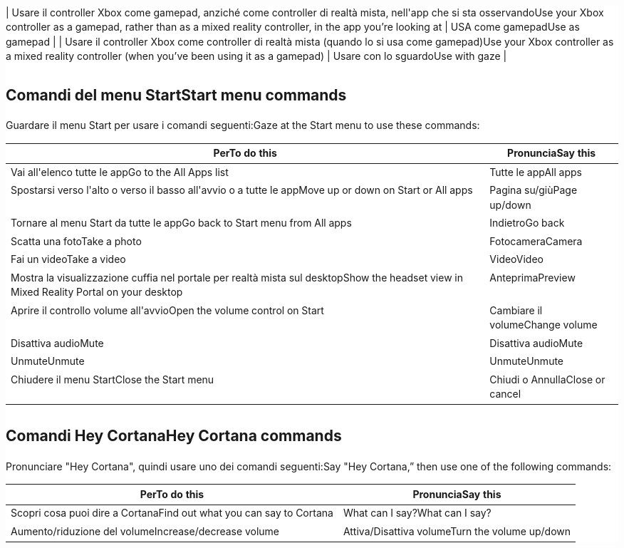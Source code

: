 | <span data-ttu-id="30d7f-179">Usare il controller Xbox come gamepad, anziché come controller di realtà mista, nell'app che si sta osservando</span><span class="sxs-lookup"><span data-stu-id="30d7f-179">Use your Xbox controller as a gamepad, rather than as a mixed reality controller, in the app you’re looking at</span></span> | <span data-ttu-id="30d7f-180">USA come gamepad</span><span class="sxs-lookup"><span data-stu-id="30d7f-180">Use as gamepad</span></span> |
| <span data-ttu-id="30d7f-181">Usare il controller Xbox come controller di realtà mista (quando lo si usa come gamepad)</span><span class="sxs-lookup"><span data-stu-id="30d7f-181">Use your Xbox controller as a mixed reality controller (when you’ve been using it as a gamepad)</span></span> | <span data-ttu-id="30d7f-182">Usare con lo sguardo</span><span class="sxs-lookup"><span data-stu-id="30d7f-182">Use with gaze</span></span> |

## <a name="start-menu-commands"></a><span data-ttu-id="30d7f-183">Comandi del menu Start</span><span class="sxs-lookup"><span data-stu-id="30d7f-183">Start menu commands</span></span>

<span data-ttu-id="30d7f-184">Guardare il menu Start per usare i comandi seguenti:</span><span class="sxs-lookup"><span data-stu-id="30d7f-184">Gaze at the Start menu to use these commands:</span></span>

| <span data-ttu-id="30d7f-185">Per</span><span class="sxs-lookup"><span data-stu-id="30d7f-185">To do this</span></span> | <span data-ttu-id="30d7f-186">Pronuncia</span><span class="sxs-lookup"><span data-stu-id="30d7f-186">Say this</span></span> |
| --- | --- |
| <span data-ttu-id="30d7f-187">Vai all'elenco tutte le app</span><span class="sxs-lookup"><span data-stu-id="30d7f-187">Go to the All Apps list</span></span> | <span data-ttu-id="30d7f-188">Tutte le app</span><span class="sxs-lookup"><span data-stu-id="30d7f-188">All apps</span></span> |
| <span data-ttu-id="30d7f-189">Spostarsi verso l'alto o verso il basso all'avvio o a tutte le app</span><span class="sxs-lookup"><span data-stu-id="30d7f-189">Move up or down on Start or All apps</span></span> | <span data-ttu-id="30d7f-190">Pagina su/giù</span><span class="sxs-lookup"><span data-stu-id="30d7f-190">Page up/down</span></span> |
| <span data-ttu-id="30d7f-191">Tornare al menu Start da tutte le app</span><span class="sxs-lookup"><span data-stu-id="30d7f-191">Go back to Start menu from All apps</span></span> | <span data-ttu-id="30d7f-192">Indietro</span><span class="sxs-lookup"><span data-stu-id="30d7f-192">Go back</span></span> |
| <span data-ttu-id="30d7f-193">Scatta una foto</span><span class="sxs-lookup"><span data-stu-id="30d7f-193">Take a photo</span></span> | <span data-ttu-id="30d7f-194">Fotocamera</span><span class="sxs-lookup"><span data-stu-id="30d7f-194">Camera</span></span> |
| <span data-ttu-id="30d7f-195">Fai un video</span><span class="sxs-lookup"><span data-stu-id="30d7f-195">Take a video</span></span> | <span data-ttu-id="30d7f-196">Video</span><span class="sxs-lookup"><span data-stu-id="30d7f-196">Video</span></span> |
| <span data-ttu-id="30d7f-197">Mostra la visualizzazione cuffia nel portale per realtà mista sul desktop</span><span class="sxs-lookup"><span data-stu-id="30d7f-197">Show the headset view in Mixed Reality Portal on your desktop</span></span> | <span data-ttu-id="30d7f-198">Anteprima</span><span class="sxs-lookup"><span data-stu-id="30d7f-198">Preview</span></span> |
| <span data-ttu-id="30d7f-199">Aprire il controllo volume all'avvio</span><span class="sxs-lookup"><span data-stu-id="30d7f-199">Open the volume control on Start</span></span> | <span data-ttu-id="30d7f-200">Cambiare il volume</span><span class="sxs-lookup"><span data-stu-id="30d7f-200">Change volume</span></span> |
| <span data-ttu-id="30d7f-201">Disattiva audio</span><span class="sxs-lookup"><span data-stu-id="30d7f-201">Mute</span></span> | <span data-ttu-id="30d7f-202">Disattiva audio</span><span class="sxs-lookup"><span data-stu-id="30d7f-202">Mute</span></span> |
| <span data-ttu-id="30d7f-203">Unmute</span><span class="sxs-lookup"><span data-stu-id="30d7f-203">Unmute</span></span> | <span data-ttu-id="30d7f-204">Unmute</span><span class="sxs-lookup"><span data-stu-id="30d7f-204">Unmute</span></span> |
| <span data-ttu-id="30d7f-205">Chiudere il menu Start</span><span class="sxs-lookup"><span data-stu-id="30d7f-205">Close the Start menu</span></span> | <span data-ttu-id="30d7f-206">Chiudi o Annulla</span><span class="sxs-lookup"><span data-stu-id="30d7f-206">Close or cancel</span></span> |

## <a name="hey-cortana-commands"></a><span data-ttu-id="30d7f-207">Comandi Hey Cortana</span><span class="sxs-lookup"><span data-stu-id="30d7f-207">Hey Cortana commands</span></span>

<span data-ttu-id="30d7f-208">Pronunciare "Hey Cortana", quindi usare uno dei comandi seguenti:</span><span class="sxs-lookup"><span data-stu-id="30d7f-208">Say "Hey Cortana,” then use one of the following commands:</span></span>

| <span data-ttu-id="30d7f-209">Per</span><span class="sxs-lookup"><span data-stu-id="30d7f-209">To do this</span></span> | <span data-ttu-id="30d7f-210">Pronuncia</span><span class="sxs-lookup"><span data-stu-id="30d7f-210">Say this</span></span> |
| --- | --- |
| <span data-ttu-id="30d7f-211">Scopri cosa puoi dire a Cortana</span><span class="sxs-lookup"><span data-stu-id="30d7f-211">Find out what you can say to Cortana</span></span> | <span data-ttu-id="30d7f-212">What can I say?</span><span class="sxs-lookup"><span data-stu-id="30d7f-212">What can I say?</span></span> |
| <span data-ttu-id="30d7f-213">Aumento/riduzione del volume</span><span class="sxs-lookup"><span data-stu-id="30d7f-213">Increase/decrease volume</span></span> | <span data-ttu-id="30d7f-214">Attiva/Disattiva volume</span><span class="sxs-lookup"><span data-stu-id="30d7f-214">Turn the volume up/down</span></span> |